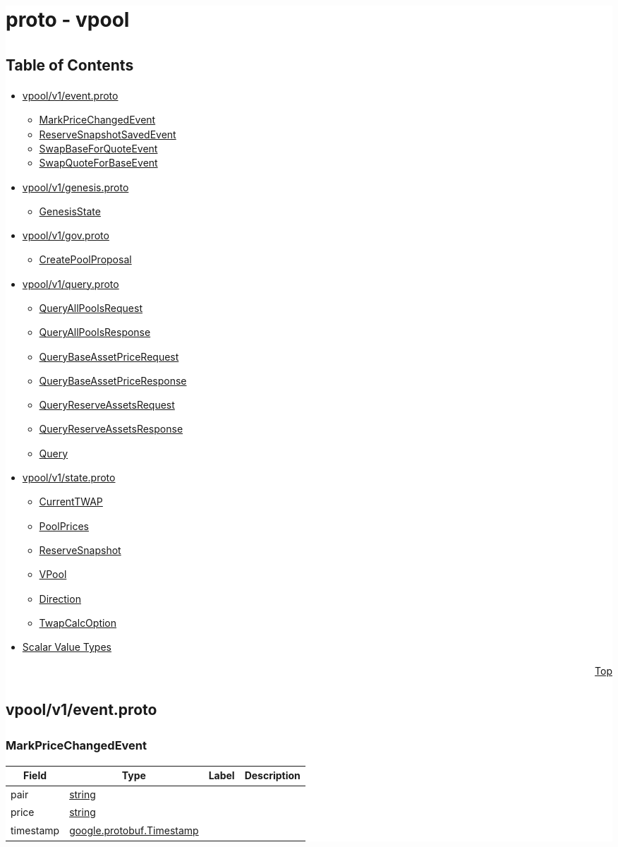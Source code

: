 # proto - vpool
<a name="top"></a>

## Table of Contents

- [vpool/v1/event.proto](#vpool_v1_event-proto)
    - [MarkPriceChangedEvent](#nibiru-vpool-v1-MarkPriceChangedEvent)
    - [ReserveSnapshotSavedEvent](#nibiru-vpool-v1-ReserveSnapshotSavedEvent)
    - [SwapBaseForQuoteEvent](#nibiru-vpool-v1-SwapBaseForQuoteEvent)
    - [SwapQuoteForBaseEvent](#nibiru-vpool-v1-SwapQuoteForBaseEvent)
  
- [vpool/v1/genesis.proto](#vpool_v1_genesis-proto)
    - [GenesisState](#nibiru-vpool-v1-GenesisState)
  
- [vpool/v1/gov.proto](#vpool_v1_gov-proto)
    - [CreatePoolProposal](#nibiru-vpool-v1-CreatePoolProposal)
  
- [vpool/v1/query.proto](#vpool_v1_query-proto)
    - [QueryAllPoolsRequest](#nibiru-vpool-v1-QueryAllPoolsRequest)
    - [QueryAllPoolsResponse](#nibiru-vpool-v1-QueryAllPoolsResponse)
    - [QueryBaseAssetPriceRequest](#nibiru-vpool-v1-QueryBaseAssetPriceRequest)
    - [QueryBaseAssetPriceResponse](#nibiru-vpool-v1-QueryBaseAssetPriceResponse)
    - [QueryReserveAssetsRequest](#nibiru-vpool-v1-QueryReserveAssetsRequest)
    - [QueryReserveAssetsResponse](#nibiru-vpool-v1-QueryReserveAssetsResponse)
  
    - [Query](#nibiru-vpool-v1-Query)
  
- [vpool/v1/state.proto](#vpool_v1_state-proto)
    - [CurrentTWAP](#nibiru-vpool-v1-CurrentTWAP)
    - [PoolPrices](#nibiru-vpool-v1-PoolPrices)
    - [ReserveSnapshot](#nibiru-vpool-v1-ReserveSnapshot)
    - [VPool](#nibiru-vpool-v1-VPool)
  
    - [Direction](#nibiru-vpool-v1-Direction)
    - [TwapCalcOption](#nibiru-vpool-v1-TwapCalcOption)
  
- [Scalar Value Types](#scalar-value-types)



<a name="vpool_v1_event-proto"></a>
<p align="right"><a href="#top">Top</a></p>

## vpool/v1/event.proto



<a name="nibiru-vpool-v1-MarkPriceChangedEvent"></a>

### MarkPriceChangedEvent



| Field | Type | Label | Description |
| ----- | ---- | ----- | ----------- |
| pair | [string](#string) |  |  |
| price | [string](#string) |  |  |
| timestamp | [google.protobuf.Timestamp](#google-protobuf-Timestamp) |  |  |
